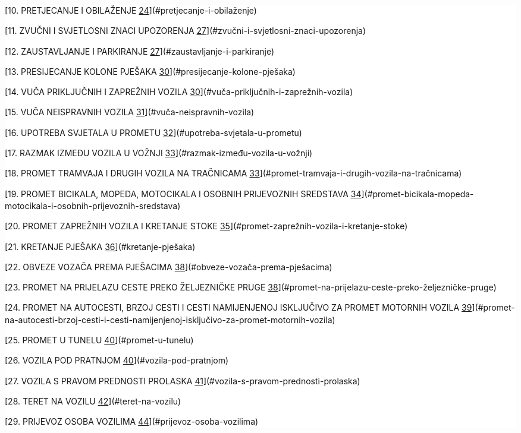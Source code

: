 [10. PRETJECANJE I OBILAŽENJE
[24](#pretjecanje-i-obilaženje)](#pretjecanje-i-obilaženje)

[11. ZVUČNI I SVJETLOSNI ZNACI UPOZORENJA
[27](#zvučni-i-svjetlosni-znaci-upozorenja)](#zvučni-i-svjetlosni-znaci-upozorenja)

[12. ZAUSTAVLJANJE I PARKIRANJE
[27](#zaustavljanje-i-parkiranje)](#zaustavljanje-i-parkiranje)

[13. PRESIJECANJE KOLONE PJEŠAKA
[30](#presijecanje-kolone-pješaka)](#presijecanje-kolone-pješaka)

[14. VUČA PRIKLJUČNIH I ZAPREŽNIH VOZILA
[30](#vuča-priključnih-i-zaprežnih-vozila)](#vuča-priključnih-i-zaprežnih-vozila)

[15. VUČA NEISPRAVNIH VOZILA
[31](#vuča-neispravnih-vozila)](#vuča-neispravnih-vozila)

[16. UPOTREBA SVJETALA U PROMETU
[32](#upotreba-svjetala-u-prometu)](#upotreba-svjetala-u-prometu)

[17. RAZMAK IZMEĐU VOZILA U VOŽNJI
[33](#razmak-između-vozila-u-vožnji)](#razmak-između-vozila-u-vožnji)

[18. PROMET TRAMVAJA I DRUGIH VOZILA NA TRAČNICAMA
[33](#promet-tramvaja-i-drugih-vozila-na-tračnicama)](#promet-tramvaja-i-drugih-vozila-na-tračnicama)

[19. PROMET BICIKALA, MOPEDA, MOTOCIKALA I OSOBNIH PRIJEVOZNIH SREDSTAVA
[34](#promet-bicikala-mopeda-motocikala-i-osobnih-prijevoznih-sredstava)](#promet-bicikala-mopeda-motocikala-i-osobnih-prijevoznih-sredstava)

[20. PROMET ZAPREŽNIH VOZILA I KRETANJE STOKE
[35](#promet-zaprežnih-vozila-i-kretanje-stoke)](#promet-zaprežnih-vozila-i-kretanje-stoke)

[21. KRETANJE PJEŠAKA [36](#kretanje-pješaka)](#kretanje-pješaka)

[22. OBVEZE VOZAČA PREMA PJEŠACIMA
[38](#obveze-vozača-prema-pješacima)](#obveze-vozača-prema-pješacima)

[23. PROMET NA PRIJELAZU CESTE PREKO ŽELJEZNIČKE PRUGE
[38](#promet-na-prijelazu-ceste-preko-željezničke-pruge)](#promet-na-prijelazu-ceste-preko-željezničke-pruge)

[24. PROMET NA AUTOCESTI, BRZOJ CESTI I CESTI NAMIJENJENOJ ISKLJUČIVO ZA
PROMET MOTORNIH VOZILA
[39](#promet-na-autocesti-brzoj-cesti-i-cesti-namijenjenoj-isključivo-za-promet-motornih-vozila)](#promet-na-autocesti-brzoj-cesti-i-cesti-namijenjenoj-isključivo-za-promet-motornih-vozila)

[25. PROMET U TUNELU [40](#promet-u-tunelu)](#promet-u-tunelu)

[26. VOZILA POD PRATNJOM
[40](#vozila-pod-pratnjom)](#vozila-pod-pratnjom)

[27. VOZILA S PRAVOM PREDNOSTI PROLASKA
[41](#vozila-s-pravom-prednosti-prolaska)](#vozila-s-pravom-prednosti-prolaska)

[28. TERET NA VOZILU [42](#teret-na-vozilu)](#teret-na-vozilu)

[29. PRIJEVOZ OSOBA VOZILIMA
[44](#prijevoz-osoba-vozilima)](#prijevoz-osoba-vozilima)
